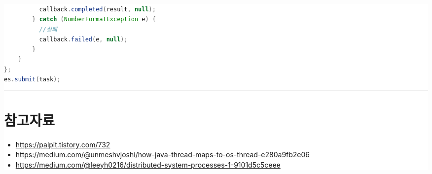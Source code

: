 ```java
          callback.completed(result, null);
        } catch (NumberFormatException e) {
          //실패
          callback.failed(e, null);
        }
    }
};
es.submit(task);
```


- - -

참고자료
======

- https://palpit.tistory.com/732
- https://medium.com/@unmeshvjoshi/how-java-thread-maps-to-os-thread-e280a9fb2e06
- https://medium.com/@leeyh0216/distributed-system-processes-1-9101d5c5ceee
